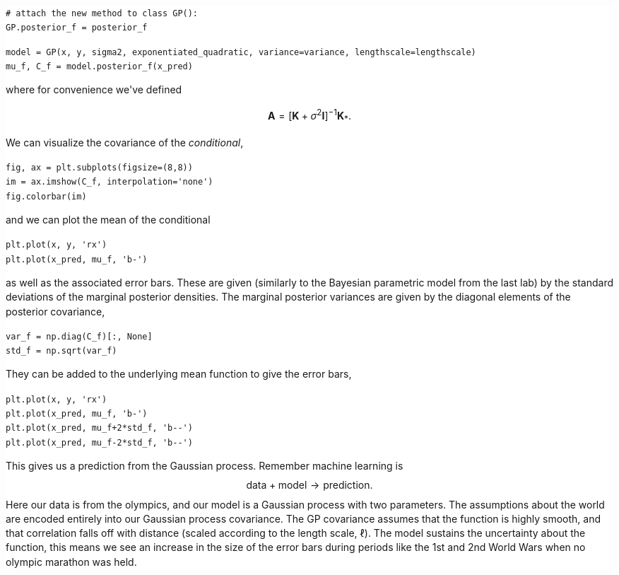 ```{.python .input}
# attach the new method to class GP():
GP.posterior_f = posterior_f
```

```{.python .input}
model = GP(x, y, sigma2, exponentiated_quadratic, variance=variance, lengthscale=lengthscale)
mu_f, C_f = model.posterior_f(x_pred)

```

where for convenience we've defined

$$\mathbf{A} = \left[\mathbf{K} +
\sigma^2\mathbf{I}\right]^{-1}\mathbf{K}_*.$$ 

We can visualize the covariance
of the *conditional*,

```{.python .input}
fig, ax = plt.subplots(figsize=(8,8))
im = ax.imshow(C_f, interpolation='none')
fig.colorbar(im)
```

and we can plot the mean of the conditional

```{.python .input}
plt.plot(x, y, 'rx')
plt.plot(x_pred, mu_f, 'b-')
```

as well as the associated error bars. These are given (similarly to the Bayesian
parametric model from the last lab) by the standard deviations of the marginal
posterior densities. The marginal posterior variances are given by the diagonal
elements of the posterior covariance,

```{.python .input}
var_f = np.diag(C_f)[:, None]
std_f = np.sqrt(var_f)
```

They can be added to the underlying mean function to give the error bars,

```{.python .input}
plt.plot(x, y, 'rx')
plt.plot(x_pred, mu_f, 'b-')
plt.plot(x_pred, mu_f+2*std_f, 'b--')
plt.plot(x_pred, mu_f-2*std_f, 'b--')
```

This gives us a prediction from the Gaussian process. Remember machine learning
is 
$$
\text{data} + \text{model} \rightarrow \text{prediction}.
$$
Here our
data is from the olympics, and our model is a Gaussian process with two
parameters. The assumptions about the world are encoded entirely into our
Gaussian process covariance. The GP covariance assumes that the function is
highly smooth, and that correlation falls off with distance (scaled according to
the length scale, $\ell$). The model sustains the uncertainty about the
function, this means we see an increase in the size of the error bars during
periods like the 1st and 2nd World Wars when no olympic marathon was held. 
